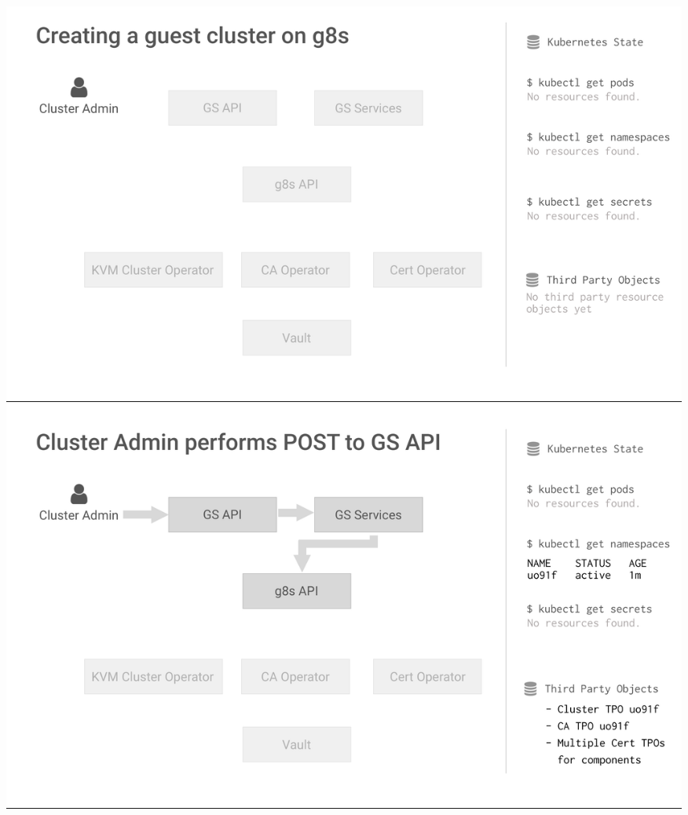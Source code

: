 

![Cluster](/layout/img/diagrams/operators_and_certs/1.png) 

---


![Cluster](/layout/img/diagrams/operators_and_certs/2.png) 

---